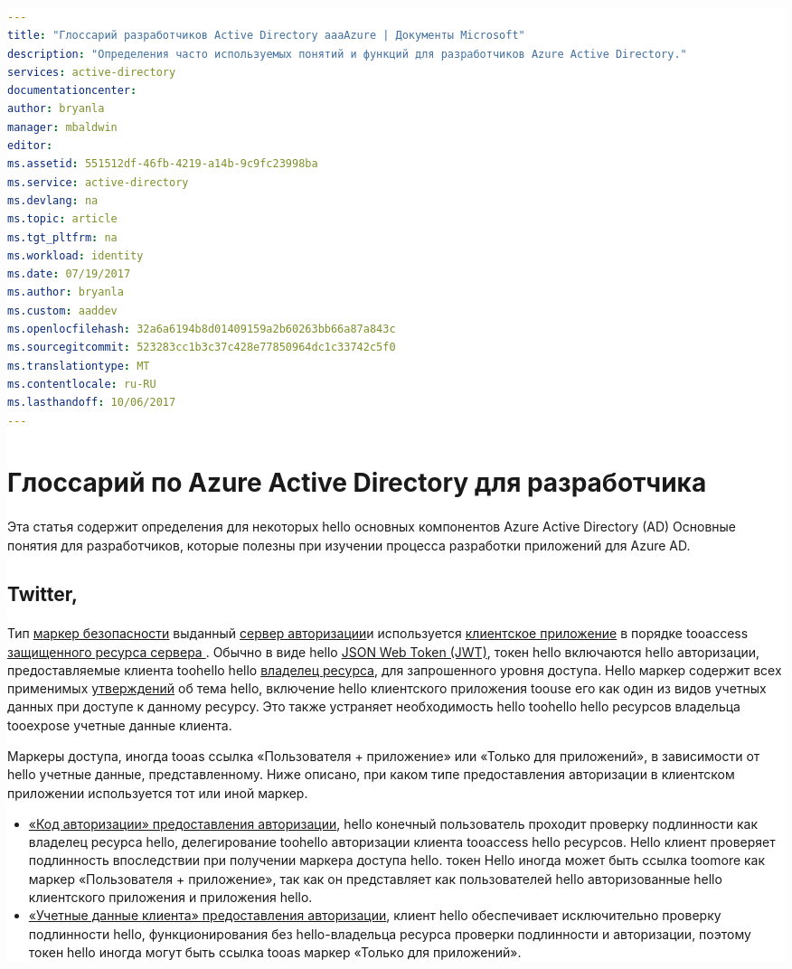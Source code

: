 ```yaml
---
title: "Глоссарий разработчиков Active Directory aaaAzure | Документы Microsoft"
description: "Определения часто используемых понятий и функций для разработчиков Azure Active Directory."
services: active-directory
documentationcenter: 
author: bryanla
manager: mbaldwin
editor: 
ms.assetid: 551512df-46fb-4219-a14b-9c9fc23998ba
ms.service: active-directory
ms.devlang: na
ms.topic: article
ms.tgt_pltfrm: na
ms.workload: identity
ms.date: 07/19/2017
ms.author: bryanla
ms.custom: aaddev
ms.openlocfilehash: 32a6a6194b8d01409159a2b60263bb66a87a843c
ms.sourcegitcommit: 523283cc1b3c37c428e77850964dc1c33742c5f0
ms.translationtype: MT
ms.contentlocale: ru-RU
ms.lasthandoff: 10/06/2017
---
```

# <a name="azure-active-directory-developer-glossary"></a>Глоссарий по Azure Active Directory для разработчика
Эта статья содержит определения для некоторых hello основных компонентов Azure Active Directory (AD) Основные понятия для разработчиков, которые полезны при изучении процесса разработки приложений для Azure AD.

## <a name="access-token"></a>Twitter,
Тип [маркер безопасности](#security-token) выданный [сервер авторизации](#authorization-server)и используется [клиентское приложение](#client-application) в порядке tooaccess [защищенного ресурса сервера ](#resource-server). Обычно в виде hello [JSON Web Token (JWT)][JWT], токен hello включаются hello авторизации, предоставляемые клиента toohello hello [владелец ресурса](#resource-owner), для запрошенного уровня доступа. Hello маркер содержит всех применимых [утверждений](#claim) об тема hello, включение hello клиентского приложения toouse его как один из видов учетных данных при доступе к данному ресурсу. Это также устраняет необходимость hello toohello hello ресурсов владельца tooexpose учетные данные клиента.

Маркеры доступа, иногда tooas ссылка «Пользователя + приложение» или «Только для приложений», в зависимости от hello учетные данные, представленному. Ниже описано, при каком типе предоставления авторизации в клиентском приложении используется тот или иной маркер.

* [«Код авторизации» предоставления авторизации](#authorization-grant), hello конечный пользователь проходит проверку подлинности как владелец ресурса hello, делегирование toohello авторизации клиента tooaccess hello ресурсов. Hello клиент проверяет подлинность впоследствии при получении маркера доступа hello. токен Hello иногда может быть ссылка toomore как маркер «Пользователя + приложение», так как он представляет как пользователей hello авторизованные hello клиентского приложения и приложения hello.
* [«Учетные данные клиента» предоставления авторизации](#authorization-grant), клиент hello обеспечивает исключительно проверку подлинности hello, функционирования без hello-владельца ресурса проверки подлинности и авторизации, поэтому токен hello иногда могут быть ссылка tooas маркер «Только для приложений».


[AAD-App-Manifest]: ./active-directory-application-manifest.md
[AAD-App-SP-Objects]: ./active-directory-application-objects.md
[AAD-Auth-Scenarios]: ./active-directory-authentication-scenarios.md
[AAD-Dev-Guide]: ./active-directory-developers-guide.md
[AAD-Graph-Perm-Scopes]: https://msdn.microsoft.com/library/azure/ad/graph/howto/azure-ad-graph-api-permission-scopes
[AAD-Graph-App-Entity]: https://msdn.microsoft.com/Library/Azure/Ad/Graph/api/entity-and-complex-type-reference#application-entity
[AAD-Graph-Sp-Entity]: https://msdn.microsoft.com/Library/Azure/Ad/Graph/api/entity-and-complex-type-reference#serviceprincipal-entity
[AAD-Graph-User-Entity]: https://msdn.microsoft.com/Library/Azure/Ad/Graph/api/entity-and-complex-type-reference#user-entity
[AAD-How-Subscriptions-Assoc]: ../active-directory-how-subscriptions-associated-directory.md
[AAD-How-To-Integrate]: ./active-directory-how-to-integrate.md
[AAD-How-To-Tenant]: active-directory-howto-tenant.md
[AAD-Integrating-Apps]: ./active-directory-integrating-applications.md
[AAD-Multi-Tenant-Overview]: active-directory-devhowto-multi-tenant-overview.md
[AAD-Security-Token-Claims]: ./active-directory-authentication-scenarios/#claims-in-azure-ad-security-tokens
[AAD-Tokens-Claims]: ./active-directory-token-and-claims.md
[AZURE-portal]: https://portal.azure.com
[Duyshant-Role-Blog]: http://www.dushyantgill.com/blog/2014/12/10/roles-based-access-control-in-cloud-applications-using-azure-ad/
[JWT]: https://tools.ietf.org/html/draft-ietf-oauth-json-web-token-32
[Microsoft-Graph]: https://graph.microsoft.io
[O365-Perm-Ref]: https://msdn.microsoft.com/en-us/office/office365/howto/application-manifest
[OAuth2-Access-Token-Scopes]: https://tools.ietf.org/html/rfc6749#section-3.3
[OAuth2-AuthZ-Endpoint]: https://tools.ietf.org/html/rfc6749#section-3.1
[OAuth2-AuthZ-Grant-Types]: https://tools.ietf.org/html/rfc6749#section-1.3
[OAuth2-Client-Types]: https://tools.ietf.org/html/rfc6749#section-2.1
[OAuth2-Role-Def]: https://tools.ietf.org/html/rfc6749#page-6
[OpenIDConnect]: http://openid.net/specs/openid-connect-core-1_0.html
[OpenIDConnect-AuthZ-Endpoint]: http://openid.net/specs/openid-connect-core-1_0.html#AuthorizationEndpoint
[OpenIDConnect-ID-Token]: http://openid.net/specs/openid-connect-core-1_0.html#IDToken